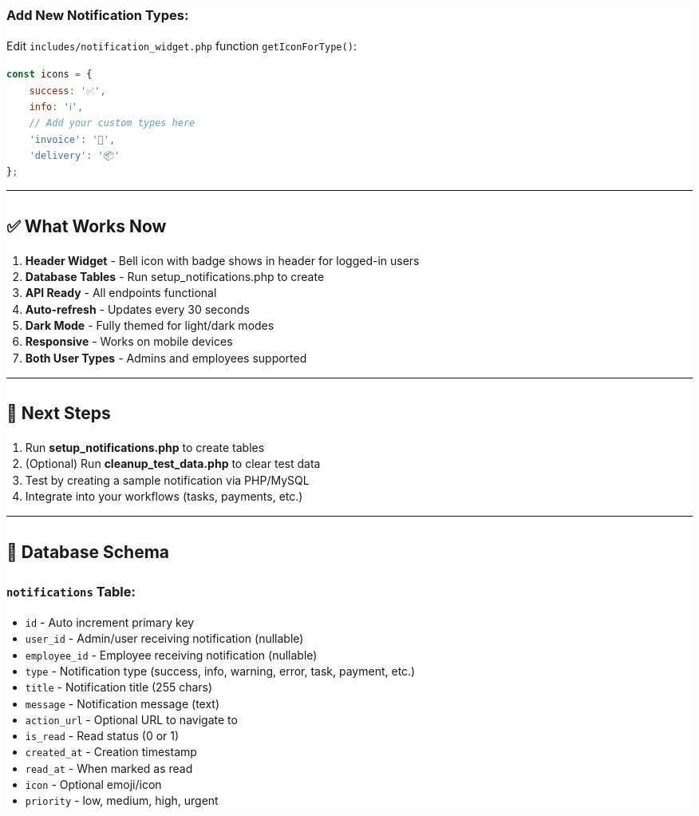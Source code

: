 ### Add New Notification Types:
Edit `includes/notification_widget.php` function `getIconForType()`:
```javascript
const icons = {
    success: '✅',
    info: 'ℹ️',
    // Add your custom types here
    'invoice': '🧾',
    'delivery': '📦'
};
```

---

## ✅ What Works Now

1. **Header Widget** - Bell icon with badge shows in header for logged-in users
2. **Database Tables** - Run setup_notifications.php to create
3. **API Ready** - All endpoints functional
4. **Auto-refresh** - Updates every 30 seconds
5. **Dark Mode** - Fully themed for light/dark modes
6. **Responsive** - Works on mobile devices
7. **Both User Types** - Admins and employees supported

---

## 🎯 Next Steps

1. Run **setup_notifications.php** to create tables
2. (Optional) Run **cleanup_test_data.php** to clear test data
3. Test by creating a sample notification via PHP/MySQL
4. Integrate into your workflows (tasks, payments, etc.)

---

## 📝 Database Schema

### `notifications` Table:
- `id` - Auto increment primary key
- `user_id` - Admin/user receiving notification (nullable)
- `employee_id` - Employee receiving notification (nullable)
- `type` - Notification type (success, info, warning, error, task, payment, etc.)
- `title` - Notification title (255 chars)
- `message` - Notification message (text)
- `action_url` - Optional URL to navigate to
- `is_read` - Read status (0 or 1)
- `created_at` - Creation timestamp
- `read_at` - When marked as read
- `icon` - Optional emoji/icon
- `priority` - low, medium, high, urgent
